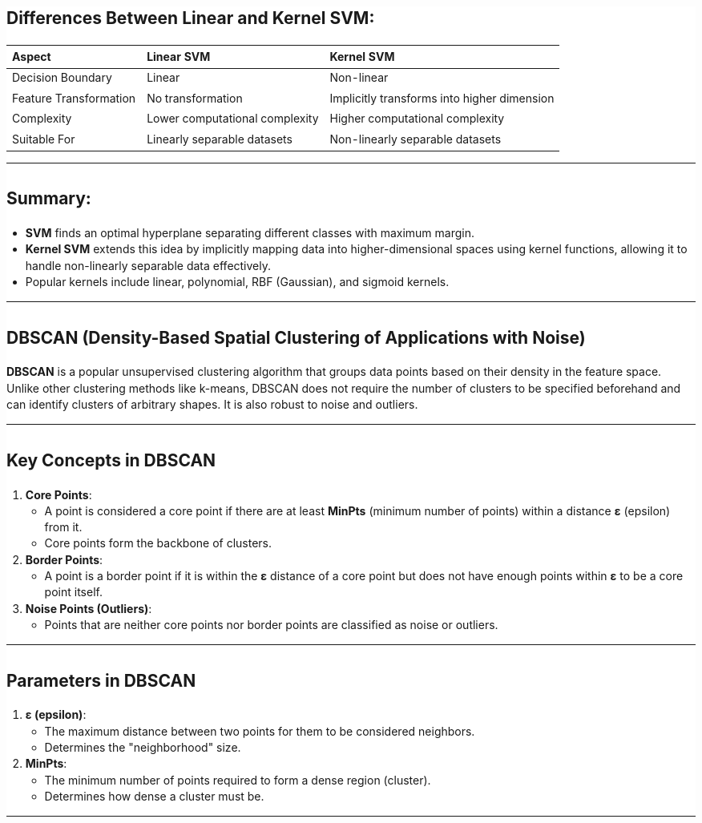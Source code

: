 
## Differences Between Linear and Kernel SVM:

| Aspect | Linear SVM | Kernel SVM |
| :-- | :-- | :-- |
| Decision Boundary | Linear | Non-linear |
| Feature Transformation | No transformation | Implicitly transforms into higher dimension |
| Complexity | Lower computational complexity | Higher computational complexity |
| Suitable For | Linearly separable datasets | Non-linearly separable datasets |

---

## Summary:

- **SVM** finds an optimal hyperplane separating different classes with maximum margin.
- **Kernel SVM** extends this idea by implicitly mapping data into higher-dimensional spaces using kernel functions, allowing it to handle non-linearly separable data effectively.
- Popular kernels include linear, polynomial, RBF (Gaussian), and sigmoid kernels.

---

## DBSCAN (Density-Based Spatial Clustering of Applications with Noise)

**DBSCAN** is a popular unsupervised clustering algorithm that groups data points based on their density in the feature space. Unlike other clustering methods like k-means, DBSCAN does not require the number of clusters to be specified beforehand and can identify clusters of arbitrary shapes. It is also robust to noise and outliers.

---

## Key Concepts in DBSCAN

1. **Core Points**:
    - A point is considered a core point if there are at least **MinPts** (minimum number of points) within a distance **ε** (epsilon) from it.
    - Core points form the backbone of clusters.
2. **Border Points**:
    - A point is a border point if it is within the **ε** distance of a core point but does not have enough points within **ε** to be a core point itself.
3. **Noise Points (Outliers)**:
    - Points that are neither core points nor border points are classified as noise or outliers.

---

## Parameters in DBSCAN

1. **ε (epsilon)**:
    - The maximum distance between two points for them to be considered neighbors.
    - Determines the "neighborhood" size.
2. **MinPts**:
    - The minimum number of points required to form a dense region (cluster).
    - Determines how dense a cluster must be.

---